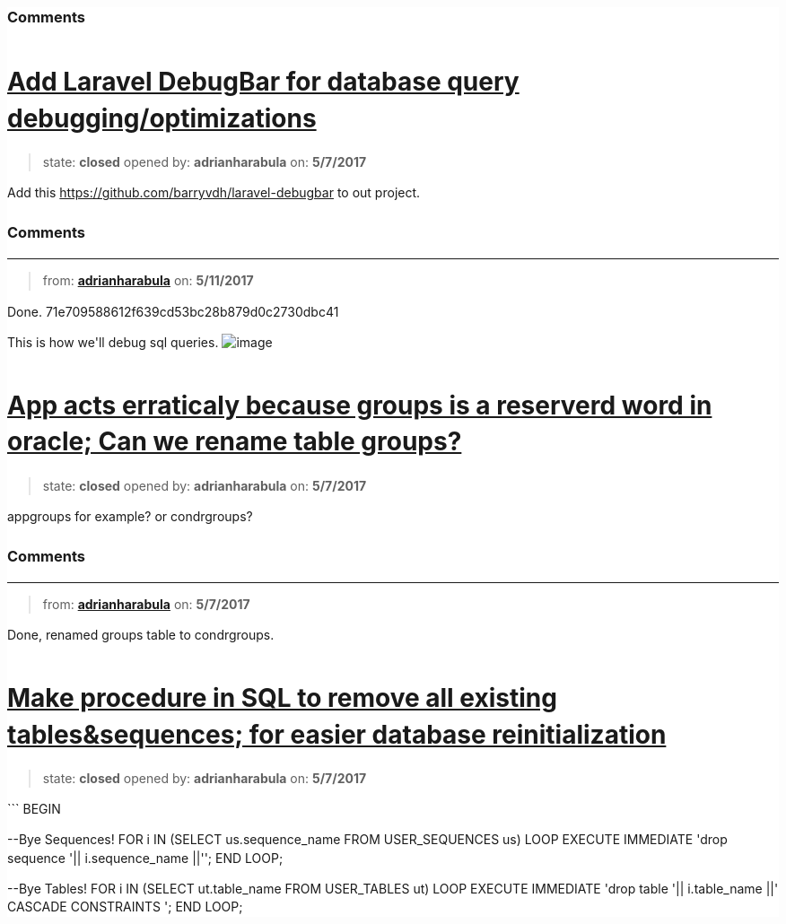 ### Comments

# [Add Laravel DebugBar for database query debugging/optimizations](https://github.com/adrianharabula/condr/issues/60)

> state: **closed** opened by: **adrianharabula** on: **5/7/2017**

Add this https://github.com/barryvdh/laravel-debugbar to out project.

### Comments

---
> from: [**adrianharabula**](https://github.com/adrianharabula/condr/issues/60#issuecomment-300751693) on: **5/11/2017**

Done. 71e709588612f639cd53bc28b879d0c2730dbc41

This is how we&#x27;ll debug sql queries.
![image](https://cloud.githubusercontent.com/assets/2271038/25945306/197f670a-364f-11e7-827e-3300c9e260e4.png)

# [App acts erraticaly because groups is a reserverd word in oracle; Can we rename table groups?](https://github.com/adrianharabula/condr/issues/61)

> state: **closed** opened by: **adrianharabula** on: **5/7/2017**

appgroups for example? or condrgroups?

### Comments

---
> from: [**adrianharabula**](https://github.com/adrianharabula/condr/issues/61#issuecomment-299727953) on: **5/7/2017**

Done, renamed groups table to condrgroups.
# [Make procedure in SQL to remove all existing tables&amp;sequences; for easier database reinitialization](https://github.com/adrianharabula/condr/issues/62)

> state: **closed** opened by: **adrianharabula** on: **5/7/2017**

&#x60;&#x60;&#x60;
BEGIN

  --Bye Sequences!
  FOR i IN (SELECT us.sequence_name
              FROM USER_SEQUENCES us) LOOP
    EXECUTE IMMEDIATE &#x27;drop sequence &#x27;|| i.sequence_name ||&#x27;&#x27;;
  END LOOP;

  --Bye Tables!
  FOR i IN (SELECT ut.table_name
              FROM USER_TABLES ut) LOOP
    EXECUTE IMMEDIATE &#x27;drop table &#x27;|| i.table_name ||&#x27; CASCADE CONSTRAINTS &#x27;;
  END LOOP;
